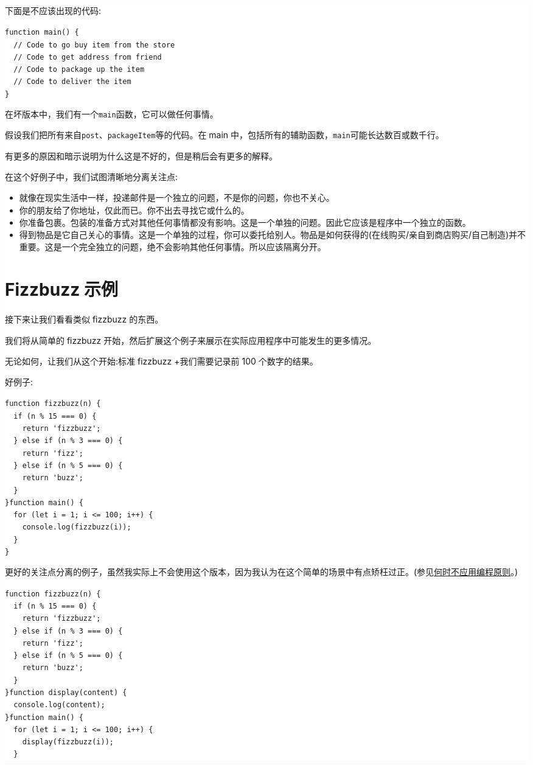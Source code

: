 下面是不应该出现的代码:

```
function main() {
  // Code to go buy item from the store
  // Code to get address from friend
  // Code to package up the item
  // Code to deliver the item
}
```

在坏版本中，我们有一个`main`函数，它可以做任何事情。

假设我们把所有来自`post`、`packageItem`等的代码。在 main 中，包括所有的辅助函数，`main`可能长达数百或数千行。

有更多的原因和暗示说明为什么这是不好的，但是稍后会有更多的解释。

在这个好例子中，我们试图清晰地分离关注点:

*   就像在现实生活中一样，投递邮件是一个独立的问题，不是你的问题，你也不关心。
*   你的朋友给了你地址，仅此而已。你不出去寻找它或什么的。
*   你准备包裹。包装的准备方式对其他任何事情都没有影响。这是一个单独的问题。因此它应该是程序中一个独立的函数。
*   得到物品是它自己关心的事情。这是一个单独的过程，你可以委托给别人。物品是如何获得的(在线购买/亲自到商店购买/自己制造)并不重要。这是一个完全独立的问题，绝不会影响其他任何事情。所以应该隔离分开。

# Fizzbuzz 示例

接下来让我们看看类似 fizzbuzz 的东西。

我们将从简单的 fizzbuzz 开始，然后扩展这个例子来展示在实际应用程序中可能发生的更多情况。

无论如何，让我们从这个开始:标准 fizzbuzz +我们需要记录前 100 个数字的结果。

好例子:

```
function fizzbuzz(n) {
  if (n % 15 === 0) {
    return 'fizzbuzz';
  } else if (n % 3 === 0) {
    return 'fizz';
  } else if (n % 5 === 0) {
    return 'buzz';
  }
}function main() {
  for (let i = 1; i <= 100; i++) {
    console.log(fizzbuzz(i));
  }
}
```

更好的关注点分离的例子，虽然我实际上不会使用这个版本，因为我认为在这个简单的场景中有点矫枉过正。(参见[何时不应用编程原则](https://www.sargalias.com/blog/when-not-to-apply-programming-principles/)。)

```
function fizzbuzz(n) {
  if (n % 15 === 0) {
    return 'fizzbuzz';
  } else if (n % 3 === 0) {
    return 'fizz';
  } else if (n % 5 === 0) {
    return 'buzz';
  }
}function display(content) {
  console.log(content);
}function main() {
  for (let i = 1; i <= 100; i++) {
    display(fizzbuzz(i));
  }
```